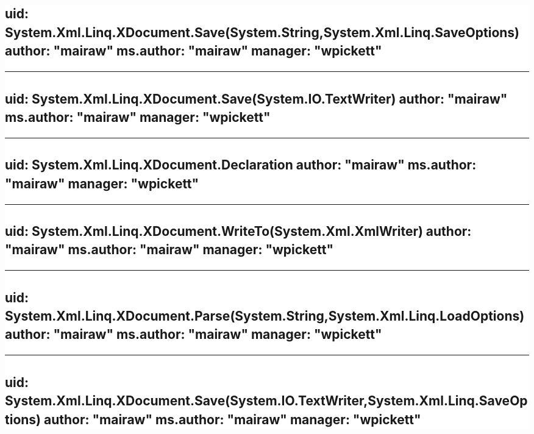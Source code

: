 uid: System.Xml.Linq.XDocument.Save(System.String,System.Xml.Linq.SaveOptions)
author: "mairaw"
ms.author: "mairaw"
manager: "wpickett"
---

---
uid: System.Xml.Linq.XDocument.Save(System.IO.TextWriter)
author: "mairaw"
ms.author: "mairaw"
manager: "wpickett"
---

---
uid: System.Xml.Linq.XDocument.Declaration
author: "mairaw"
ms.author: "mairaw"
manager: "wpickett"
---

---
uid: System.Xml.Linq.XDocument.WriteTo(System.Xml.XmlWriter)
author: "mairaw"
ms.author: "mairaw"
manager: "wpickett"
---

---
uid: System.Xml.Linq.XDocument.Parse(System.String,System.Xml.Linq.LoadOptions)
author: "mairaw"
ms.author: "mairaw"
manager: "wpickett"
---

---
uid: System.Xml.Linq.XDocument.Save(System.IO.TextWriter,System.Xml.Linq.SaveOptions)
author: "mairaw"
ms.author: "mairaw"
manager: "wpickett"
---
